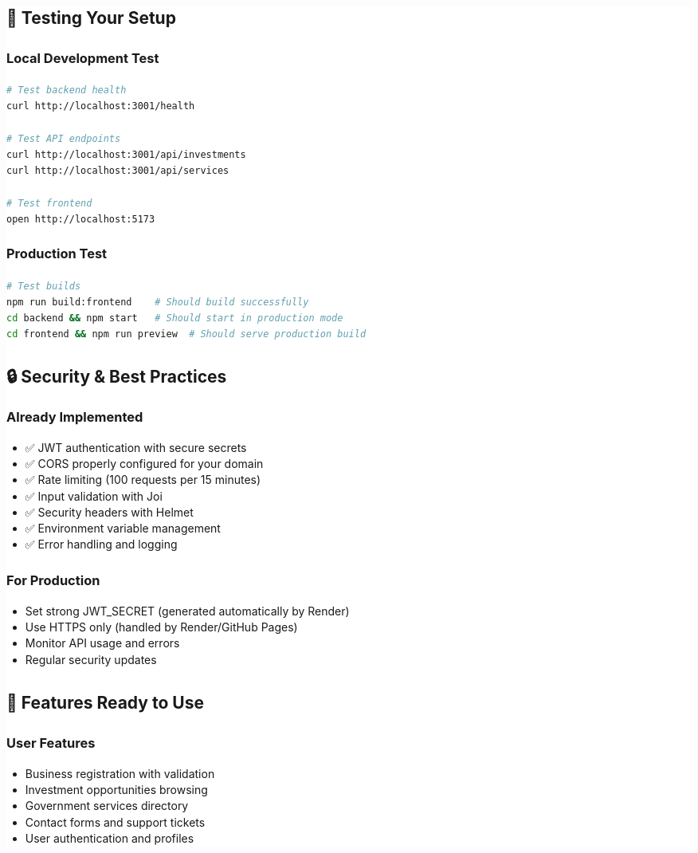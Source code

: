 ## 🧪 Testing Your Setup

### Local Development Test
```bash
# Test backend health
curl http://localhost:3001/health

# Test API endpoints
curl http://localhost:3001/api/investments
curl http://localhost:3001/api/services

# Test frontend
open http://localhost:5173
```

### Production Test
```bash
# Test builds
npm run build:frontend    # Should build successfully
cd backend && npm start   # Should start in production mode
cd frontend && npm run preview  # Should serve production build
```

## 🔒 Security & Best Practices

### Already Implemented
- ✅ JWT authentication with secure secrets
- ✅ CORS properly configured for your domain
- ✅ Rate limiting (100 requests per 15 minutes)
- ✅ Input validation with Joi
- ✅ Security headers with Helmet
- ✅ Environment variable management
- ✅ Error handling and logging

### For Production
- Set strong JWT_SECRET (generated automatically by Render)
- Use HTTPS only (handled by Render/GitHub Pages)
- Monitor API usage and errors
- Regular security updates

## 📱 Features Ready to Use

### User Features
- Business registration with validation
- Investment opportunities browsing
- Government services directory
- Contact forms and support tickets
- User authentication and profiles
